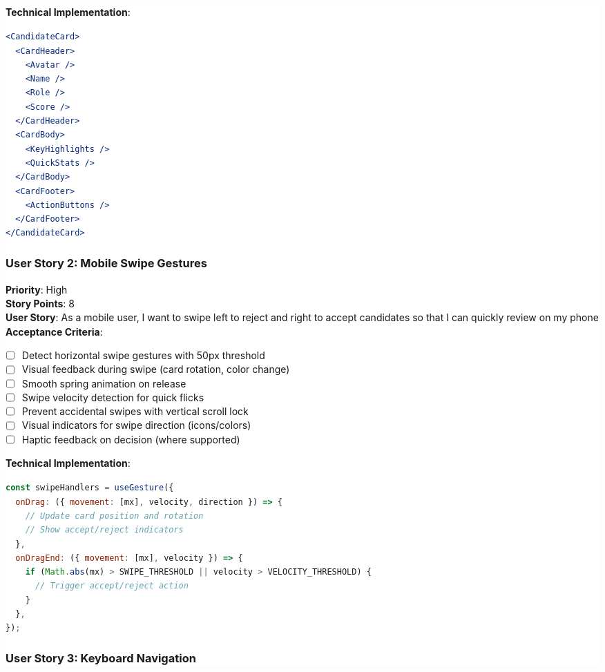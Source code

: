 **Technical Implementation**:

```jsx
<CandidateCard>
  <CardHeader>
    <Avatar />
    <Name />
    <Role />
    <Score />
  </CardHeader>
  <CardBody>
    <KeyHighlights />
    <QuickStats />
  </CardBody>
  <CardFooter>
    <ActionButtons />
  </CardFooter>
</CandidateCard>
```

### User Story 2: Mobile Swipe Gestures

**Priority**: High  
**Story Points**: 8  
**User Story**: As a mobile user, I want to swipe left to reject and right to accept candidates so that I can quickly review on my phone  
**Acceptance Criteria**:

- [ ] Detect horizontal swipe gestures with 50px threshold
- [ ] Visual feedback during swipe (card rotation, color change)
- [ ] Smooth spring animation on release
- [ ] Swipe velocity detection for quick flicks
- [ ] Prevent accidental swipes with vertical scroll lock
- [ ] Visual indicators for swipe direction (icons/colors)
- [ ] Haptic feedback on decision (where supported)

**Technical Implementation**:

```javascript
const swipeHandlers = useGesture({
  onDrag: ({ movement: [mx], velocity, direction }) => {
    // Update card position and rotation
    // Show accept/reject indicators
  },
  onDragEnd: ({ movement: [mx], velocity }) => {
    if (Math.abs(mx) > SWIPE_THRESHOLD || velocity > VELOCITY_THRESHOLD) {
      // Trigger accept/reject action
    }
  },
});
```

### User Story 3: Keyboard Navigation
